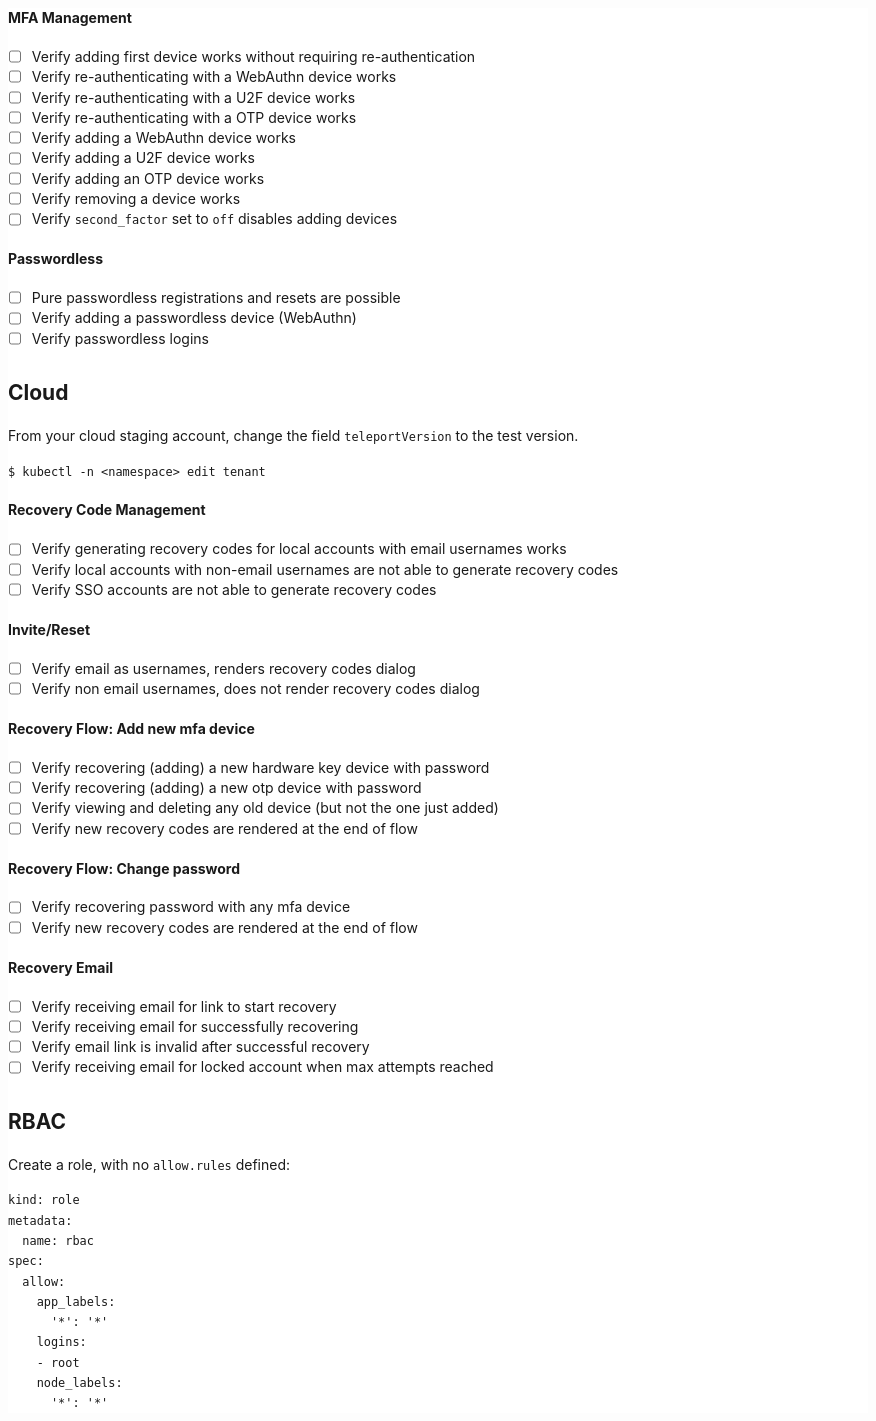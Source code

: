 #### MFA Management

- [ ] Verify adding first device works without requiring re-authentication
- [ ] Verify re-authenticating with a WebAuthn device works
- [ ] Verify re-authenticating with a U2F device works
- [ ] Verify re-authenticating with a OTP device works
- [ ] Verify adding a WebAuthn device works
- [ ] Verify adding a U2F device works
- [ ] Verify adding an OTP device works
- [ ] Verify removing a device works
- [ ] Verify `second_factor` set to `off` disables adding devices

#### Passwordless

- [ ] Pure passwordless registrations and resets are possible
- [ ] Verify adding a passwordless device (WebAuthn)
- [ ] Verify passwordless logins

## Cloud
From your cloud staging account, change the field `teleportVersion` to the test version.
```
$ kubectl -n <namespace> edit tenant
```

#### Recovery Code Management

- [ ] Verify generating recovery codes for local accounts with email usernames works
- [ ] Verify local accounts with non-email usernames are not able to generate recovery codes
- [ ] Verify SSO accounts are not able to generate recovery codes

#### Invite/Reset
- [ ] Verify email as usernames, renders recovery codes dialog
- [ ] Verify non email usernames, does not render recovery codes dialog

#### Recovery Flow: Add new mfa device
- [ ] Verify recovering (adding) a new hardware key device with password
- [ ] Verify recovering (adding) a new otp device with password
- [ ] Verify viewing and deleting any old device (but not the one just added)
- [ ] Verify new recovery codes are rendered at the end of flow

#### Recovery Flow: Change password
- [ ] Verify recovering password with any mfa device
- [ ] Verify new recovery codes are rendered at the end of flow

#### Recovery Email
- [ ] Verify receiving email for link to start recovery
- [ ] Verify receiving email for successfully recovering
- [ ] Verify email link is invalid after successful recovery
- [ ] Verify receiving email for locked account when max attempts reached

## RBAC
Create a role, with no `allow.rules` defined:
```
kind: role
metadata:
  name: rbac
spec:
  allow:
    app_labels:
      '*': '*'
    logins:
    - root
    node_labels:
      '*': '*'
```